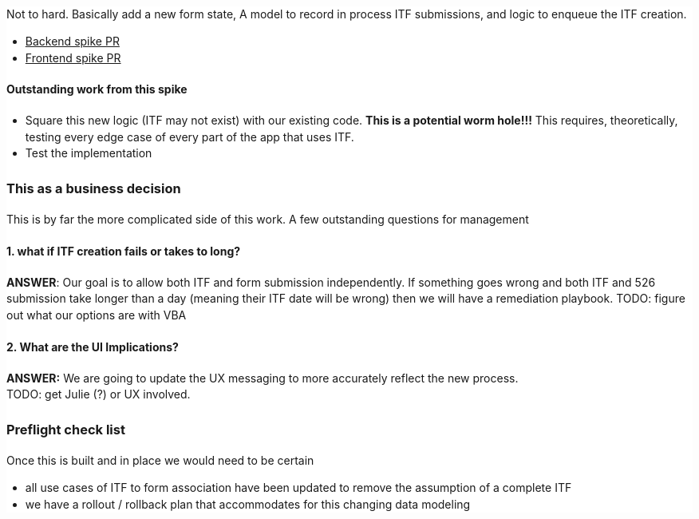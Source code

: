 Not to hard.  Basically add a new form state, A model to record in process ITF submissions, and logic to enqueue the ITF creation.

- [Backend spike PR](https://github.com/department-of-veterans-affairs/vets-api/pull/13887)
- [Frontend spike PR](https://github.com/department-of-veterans-affairs/vets-website/pull/25777)

#### Outstanding work from this spike
- Square this new logic (ITF may not exist) with our existing code.  **This is a potential worm hole!!!**  This requires, theoretically, testing every edge case of every part of the app that uses ITF.
- Test the implementation

### This as a business decision

This is by far the more complicated side of this work.  A few outstanding questions for management

#### 1. what if ITF creation fails or takes to long?
**ANSWER**: Our goal is to allow both ITF and form submission independently.  If something goes wrong and both ITF and 526 submission take longer than a day (meaning their ITF date will be wrong) then we will have a remediation playbook.
TODO: figure out what our options are with VBA
   
#### 2. What are the UI Implications?
**ANSWER:** We are going to update the UX messaging to more accurately reflect the new process.  
TODO: get Julie (?) or UX involved.
 
### Preflight check list
Once this is built and in place we would need to be certain

- all use cases of ITF to form association have been updated to remove the assumption of a complete ITF
- we have a rollout / rollback plan that accommodates for this changing data modeling
